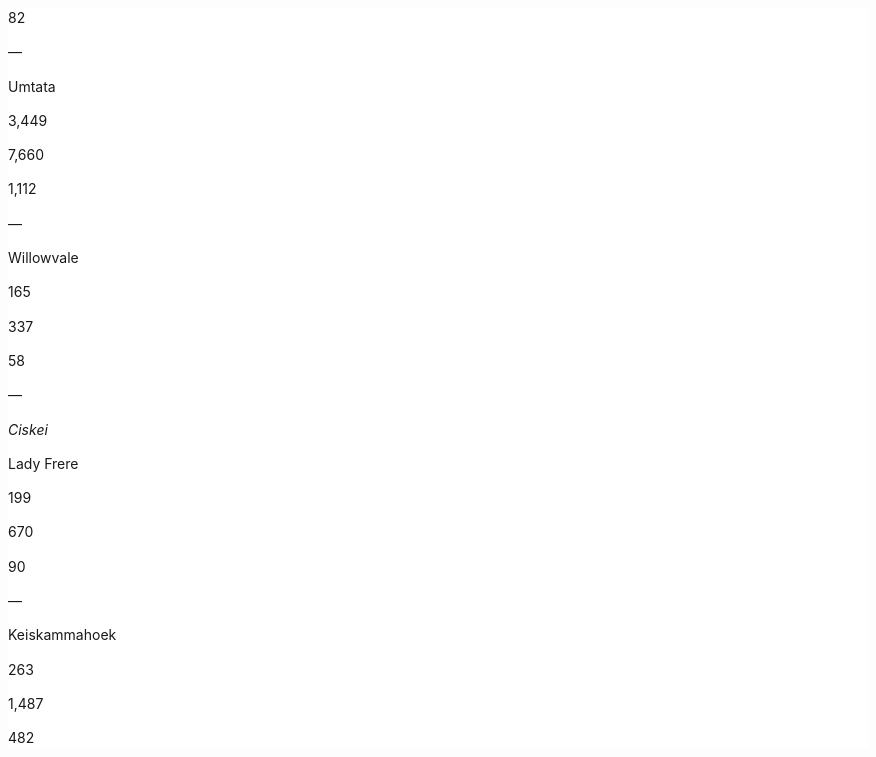 <td><p>82</p></td>

<td><p>&#x2014;</p></td>

</tr>

<tr>

<td><p>Umtata</p></td>

<td><p>3,449</p></td>

<td><p>7,660</p></td>

<td><p>1,112</p></td>

<td><p>&#x2014;</p></td>

</tr>

<tr>

<td><p>Willowvale</p></td>

<td><p>165</p></td>

<td><p>337</p></td>

<td><p>58</p></td>

<td><p>&#x2014;</p></td>

</tr>

<tr>

<td><p></p></td>

<td colspan="5"><p><i>Ciskei</i></p></td>

</tr>

<tr>

<td><p>Lady Frere</p></td>

<td><p>199</p></td>

<td><p>670</p></td>

<td><p>90</p></td>

<td><p>&#x2014;</p></td>

</tr>

<tr>

<td><p>Keiskammahoek</p></td>

<td><p>263</p></td>

<td><p>1,487</p></td>

<td><p>482</p></td>
